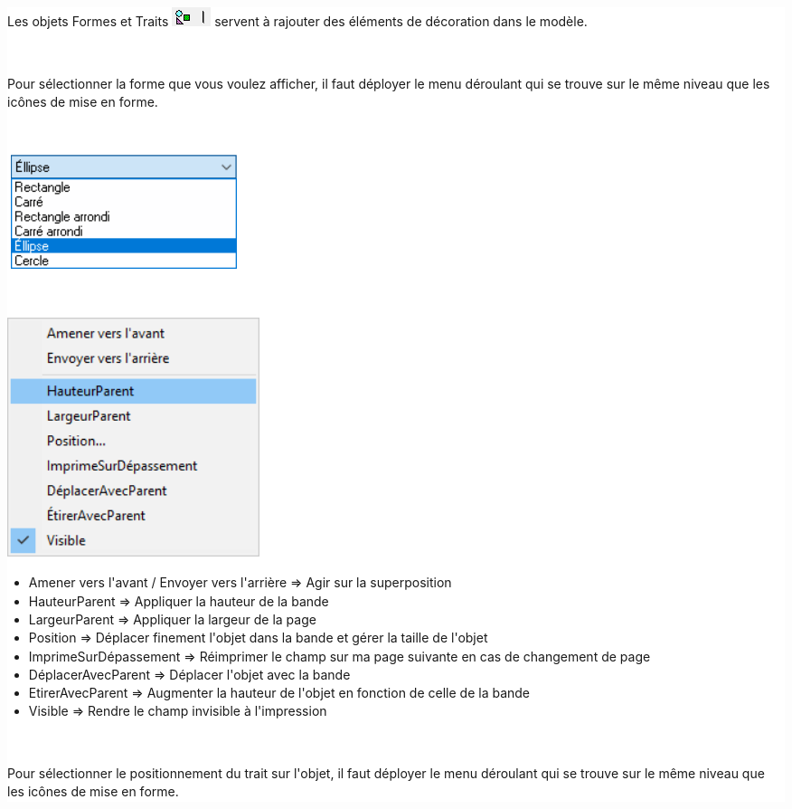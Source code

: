 
Les objets Formes et Traits ![](IconeFormeTrait.png) servent à rajouter des éléments de décoration dans le modèle.


 


Pour sélectionner la forme que vous voulez afficher, il faut déployer le menu déroulant qui se trouve sur le même niveau que les icônes de mise en forme.


 


 ![](ListeFormes.png)


 


![](MenuContextuelForme.png)




* Amener vers l'avant / Envoyer vers l'arrière => Agir sur la superposition
* HauteurParent => Appliquer la hauteur de la bande
* LargeurParent => Appliquer la largeur de la page
* Position => Déplacer finement l'objet dans la bande et gérer la taille de l'objet
* ImprimeSurDépassement => Réimprimer le champ sur ma page suivante en cas de changement de page
* DéplacerAvecParent => Déplacer l'objet avec la bande
* EtirerAvecParent => Augmenter la hauteur de l'objet en fonction de celle de la bande
* Visible => Rendre le champ invisible à l'impression



 


Pour sélectionner le positionnement du trait sur l'objet, il faut déployer le menu déroulant qui se trouve sur le même niveau que les icônes de mise en forme.
